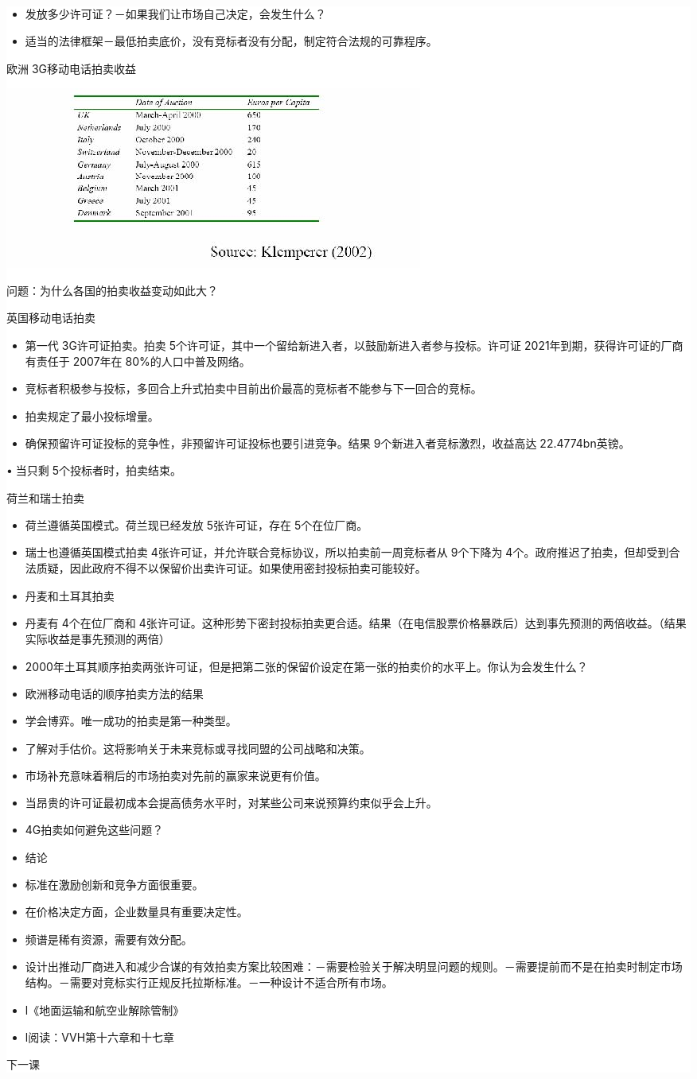 - 	发放多少许可证？－如果我们让市场自己决定，会发生什么？ 

- 	适当的法律框架－最低拍卖底价，没有竞标者没有分配，制定符合法规的可靠程序。

欧洲 3G移动电话拍卖收益

![](images/lecture_10_dynamic_issues_in_natural_monopoly_regulation_2.zh_img_14.jpg)

问题：为什么各国的拍卖收益变动如此大？

英国移动电话拍卖 

- 	第一代 3G许可证拍卖。拍卖 5个许可证，其中一个留给新进入者，以鼓励新进入者参与投标。许可证 2021年到期，获得许可证的厂商有责任于 2007年在 80%的人口中普及网络。 

- 	竞标者积极参与投标，多回合上升式拍卖中目前出价最高的竞标者不能参与下一回合的竞标。 

- 	拍卖规定了最小投标增量。 

- 	确保预留许可证投标的竞争性，非预留许可证投标也要引进竞争。结果 9个新进入者竞标激烈，收益高达 22.4774bn英镑。

•	当只剩 5个投标者时，拍卖结束。

荷兰和瑞士拍卖 

- 	荷兰遵循英国模式。荷兰现已经发放 5张许可证，存在 5个在位厂商。 

- 	瑞士也遵循英国模式拍卖 4张许可证，并允许联合竞标协议，所以拍卖前一周竞标者从 9个下降为 4个。政府推迟了拍卖，但却受到合法质疑，因此政府不得不以保留价出卖许可证。如果使用密封投标拍卖可能较好。

- 丹麦和土耳其拍卖 

- 	丹麦有 4个在位厂商和 4张许可证。这种形势下密封投标拍卖更合适。结果（在电信股票价格暴跌后）达到事先预测的两倍收益。（结果实际收益是事先预测的两倍） 

-  	2000年土耳其顺序拍卖两张许可证，但是把第二张的保留价设定在第一张的拍卖价的水平上。你认为会发生什么？

- 欧洲移动电话的顺序拍卖方法的结果 

- 	学会博弈。唯一成功的拍卖是第一种类型。 

- 	了解对手估价。这将影响关于未来竞标或寻找同盟的公司战略和决策。 

- 	市场补充意味着稍后的市场拍卖对先前的赢家来说更有价值。 

- 	当昂贵的许可证最初成本会提高债务水平时，对某些公司来说预算约束似乎会上升。 

-  	4G拍卖如何避免这些问题？

- 结论 

- 	标准在激励创新和竞争方面很重要。 

- 	在价格决定方面，企业数量具有重要决定性。 

- 	频谱是稀有资源，需要有效分配。 

- 	设计出推动厂商进入和减少合谋的有效拍卖方案比较困难：－需要检验关于解决明显问题的规则。－需要提前而不是在拍卖时制定市场结构。－需要对竞标实行正规反托拉斯标准。－一种设计不适合所有市场。

- l《地面运输和航空业解除管制》 

- l阅读：VVH第十六章和十七章

下一课

